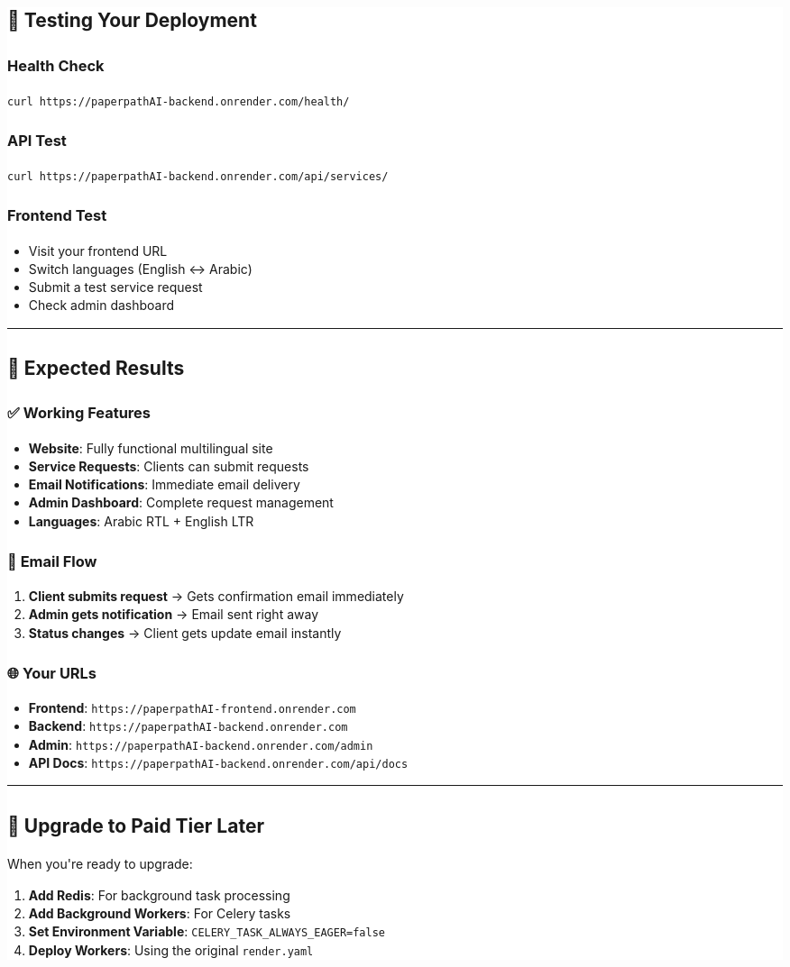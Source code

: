 ## 🧪 **Testing Your Deployment**

### **Health Check**
```bash
curl https://paperpathAI-backend.onrender.com/health/
```

### **API Test**
```bash
curl https://paperpathAI-backend.onrender.com/api/services/
```

### **Frontend Test**
- Visit your frontend URL
- Switch languages (English ↔ Arabic)
- Submit a test service request
- Check admin dashboard

---

## 🎯 **Expected Results**

### ✅ **Working Features**
- **Website**: Fully functional multilingual site
- **Service Requests**: Clients can submit requests
- **Email Notifications**: Immediate email delivery
- **Admin Dashboard**: Complete request management
- **Languages**: Arabic RTL + English LTR

### 📧 **Email Flow**
1. **Client submits request** → Gets confirmation email immediately
2. **Admin gets notification** → Email sent right away
3. **Status changes** → Client gets update email instantly

### 🌐 **Your URLs**
- **Frontend**: `https://paperpathAI-frontend.onrender.com`
- **Backend**: `https://paperpathAI-backend.onrender.com`
- **Admin**: `https://paperpathAI-backend.onrender.com/admin`
- **API Docs**: `https://paperpathAI-backend.onrender.com/api/docs`

---

## 🔄 **Upgrade to Paid Tier Later**

When you're ready to upgrade:

1. **Add Redis**: For background task processing
2. **Add Background Workers**: For Celery tasks
3. **Set Environment Variable**: `CELERY_TASK_ALWAYS_EAGER=false`
4. **Deploy Workers**: Using the original `render.yaml`
